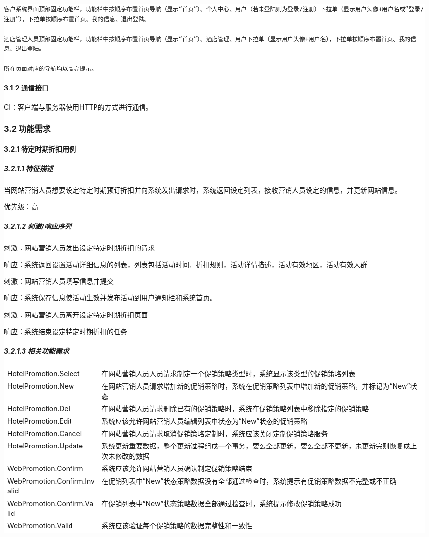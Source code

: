     客户系统界面顶部固定功能栏，功能栏中按顺序布置首页导航（显示“首页”）、个人中心、用户（若未登陆则为登录/注册）下拉单（显示用户头像+用户名或“登录/注册”），下拉单按顺序布置首页、我的信息、退出登陆。
    ​	
    酒店管理人员顶部固定功能栏，功能栏中按顺序布置首页导航（显示“首页”）、酒店管理、用户下拉单（显示用户头像+用户名），下拉单按顺序布置首页、我的信息、退出登陆。
    ​	
    所在页面对应的导航均以高亮提示。
        
#### 3.1.2 通信接口

CI：客户端与服务器使用HTTP的方式进行通信。

### 3.2 功能需求

#### 3.2.1  特定时期折扣用例

##### 3.2.1.1 特征描述

当网站营销人员想要设定特定时期预订折扣并向系统发出请求时，系统返回设定列表，接收营销人员设定的信息，并更新网站信息。

优先级：高

##### 3.2.1.2 刺激/响应序列

刺激：网站营销人员发出设定特定时期折扣的请求

响应：系统返回设置活动详细信息的列表，列表包括活动时间，折扣规则，活动详情描述，活动有效地区，活动有效人群

刺激：网站营销人员填写信息并提交

响应：系统保存信息使活动生效并发布活动到用户通知栏和系统首页。

刺激：网站营销人员离开设定特定时期折扣页面

响应：系统结束设定特定时期折扣的任务

##### 3.2.1.3 相关功能需求

|                                                              |                                                              |
| ------------------------------------------------------------ | ------------------------------------------------------------ |
| HotelPromotion.Select        |    在网站营销人员人员请求制定一个促销策略类型时，系统显示该类型的促销策略列表 |
| HotelPromotion.New           |    在网站营销人员请求增加新的促销策略时，系统在促销策略列表中增加新的促销策略，并标记为“New”状态 |
| HotelPromotion.Del           |    在网站营销人员请求删除已有的促销策略时，系统在促销策略列表中移除指定的促销策略 |
| HotelPromotion.Edit          |    系统应该允许网站营销人员编辑列表中状态为“New”状态的促销策略 |
| HotelPromotion.Cancel        |    在网站营销人员请求取消促销策略定制时，系统应该关闭定制促销策略服务 | 
| HotelPromotion.Update        |    系统更新重要数据，整个更新过程组成一个事务，要么全部更新，要么全部不更新，未更新完则恢复成上次未修改的数据 |
| WebPromotion.Confirm         |    系统应该允许网站营销人员确认制定促销策略结束 |
| WebPromotion.Confirm.Invalid |    在促销列表中“New”状态策略数据没有全部通过检查时，系统提示有促销策略数据不完整或不正确 |
| WebPromotion.Confirm.Valid   |    在促销列表中“New”状态策略数据全部通过检查时，系统提示修改促销策略成功 |
| WebPromotion.Valid           |    系统应该验证每个促销策略的数据完整性和一致性 |
